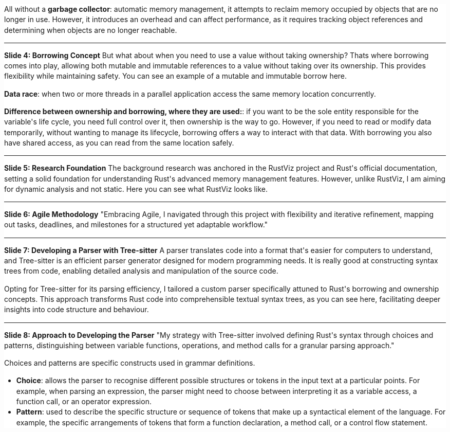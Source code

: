 All without a **garbage collector**: automatic memory management, it attempts to reclaim memory occupied by objects that are no longer in use. However, it introduces an overhead and can affect performance, as it requires tracking object references and determining when objects are no longer reachable.


---

**Slide 4: Borrowing Concept**
But what about when you need to use a value without taking ownership? Thats where borrowing comes into play, allowing both mutable and immutable references to a value without taking over its ownership. This provides flexibility while maintaining safety. You can see an example of a mutable and immutable borrow here.

**Data race**: when two or more threads in a parallel application access the same memory location concurrently.

**Difference between ownership and borrowing, where they are used:**: if you want to be the sole entity responsible for the variable's life cycle, you need full control over it, then ownership is the way to go. However, if you need to read or modify data temporarily, without wanting to manage its lifecycle, borrowing offers a way to interact with that data. With borrowing you also have shared access, as you can read from the same location safely.

---

**Slide 5: Research Foundation**
The background research was anchored in the RustViz project and Rust's official documentation, setting a solid foundation for understanding Rust's advanced memory management features. However, unlike RustViz, I am aiming for dynamic analysis and not static. Here you can see what RustViz looks like.

---

**Slide 6: Agile Methodology**
"Embracing Agile, I navigated through this project with flexibility and iterative refinement, mapping out tasks, deadlines, and milestones for a structured yet adaptable workflow."

---

**Slide 7: Developing a Parser with Tree-sitter**
A parser translates code into a format that's easier for computers to understand, and Tree-sitter is an efficient parser generator designed for modern programming needs. It is really good at constructing syntax trees from code, enabling detailed analysis and manipulation of the source code. 

Opting for Tree-sitter for its parsing efficiency, I tailored a custom parser specifically attuned to Rust's borrowing and ownership concepts. This approach transforms Rust code into comprehensible textual syntax trees, as you can see here, facilitating deeper insights into code structure and behaviour. 

---

**Slide 8: Approach to Developing the Parser**
"My strategy with Tree-sitter involved defining Rust's syntax through choices and patterns, distinguishing between variable functions, operations, and method calls for a granular parsing approach."

Choices and patterns are specific constructs used in grammar definitions. 

- **Choice**: allows the parser to recognise different possible structures or tokens in the input text at a particular points. For example, when parsing an expression, the parser might need to choose between interpreting it as a variable access, a function call, or an operator expression.
- **Pattern**: used to describe the specific structure or sequence of tokens that make up a syntactical element of the language. For example, the specific arrangements of tokens that form a function declaration, a method call, or a control flow statement.
